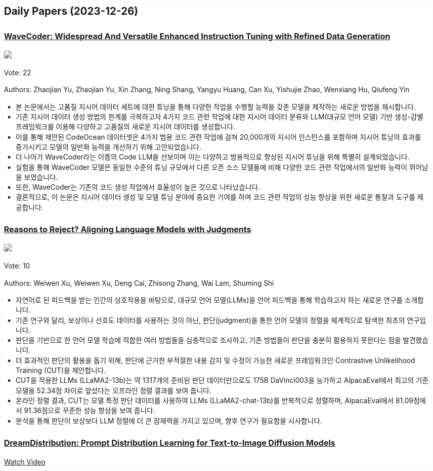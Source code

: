 ## Daily Papers (2023-12-26)

### [WaveCoder: Widespread And Versatile Enhanced Instruction Tuning with Refined Data Generation](https://arxiv.org/abs/2312.14187)

![](https://cdn-uploads.huggingface.co/production/uploads/60f1abe7544c2adfd699860c/pz-KPFiU6hTwBg-9IkHUf.png)

Vote: 22

Authors: Zhaojian Yu, Zhaojian Yu, Xin Zhang, Ning Shang, Yangyu Huang, Can Xu, Yishujie Zhao, Wenxiang Hu, Qiufeng Yin

- 본 논문에서는 고품질 지시어 데이터 세트에 대한 튜닝을 통해 다양한 작업을 수행할 능력을 갖춘 모델을 제작하는 새로운 방법을 제시합니다.
- 기존 지시어 데이터 생성 방법의 한계를 극복하고자 4가지 코드 관련 작업에 대한 지시어 데이터 분류와 LLM(대규모 언어 모델) 기반 생성-감별 프레임워크를 이용해 다양하고 고품질의 새로운 지시어 데이터를 생성합니다.
- 이를 통해 제안된 CodeOcean 데이터셋은 4가지 범용 코드 관련 작업에 걸쳐 20,000개의 지시어 인스턴스를 포함하며 지시어 튜닝의 효과를 증가시키고 모델의 일반화 능력을 개선하기 위해 고안되었습니다.
- 더 나아가 WaveCoder라는 이름의 Code LLM을 선보이며 이는 다양하고 범용적으로 향상된 지시어 튜닝을 위해 특별히 설계되었습니다.
- 실험을 통해 WaveCoder 모델은 동일한 수준의 튜닝 규모에서 다른 오픈 소스 모델들에 비해 다양한 코드 관련 작업에서의 일반화 능력이 뛰어남을 보였습니다.
- 또한, WaveCoder는 기존의 코드 생성 작업에서 효율성이 높은 것으로 나타났습니다.
- 결론적으로, 이 논문은 지시어 데이터 생성 및 모델 튜닝 분야에 중요한 기여를 하며 코드 관련 작업의 성능 향상을 위한 새로운 통찰과 도구를 제공합니다.

### [Reasons to Reject? Aligning Language Models with Judgments](https://arxiv.org/abs/2312.14591)

![](https://cdn-uploads.huggingface.co/production/uploads/60f1abe7544c2adfd699860c/ZYbDeZwoJNB4mPqMJmrQX.png)

Vote: 10

Authors: Weiwen Xu, Weiwen Xu, Deng Cai, Zhisong Zhang, Wai Lam, Shuming Shi

- 자연어로 된 피드백을 받는 인간의 상호작용을 바탕으로, 대규모 언어 모델(LLMs)을 언어 피드백을 통해 학습하고자 하는 새로운 연구를 소개합니다.
- 기존 연구와 달리, 보상이나 선호도 데이터를 사용하는 것이 아닌, 판단(judgment)을 통한 언어 모델의 정렬을 체계적으로 탐색한 최초의 연구입니다.
- 판단을 기반으로 한 언어 모델 학습에 적합한 여러 방법들을 심층적으로 조사하고, 기존 방법들이 판단을 충분히 활용하지 못한다는 점을 발견했습니다.
- 더 효과적인 판단의 활용을 돕기 위해, 판단에 근거한 부적절한 내용 감지 및 수정이 가능한 새로운 프레임워크인 Contrastive Unlikelihood Training (CUT)을 제안합니다.
- CUT을 적용한 LLMs (LLaMA2-13b)는 약 1317개의 준비된 판단 데이터만으로도 175B DaVinci003을 능가하고 AlpacaEval에서 최고의 기준 모델을 52.34점 차이로 앞섰다는 오프라인 정렬 결과를 보여 줍니다.
- 온라인 정렬 결과, CUT는 모델 특정 판단 데이터를 사용하여 LLMs (LLaMA2-chat-13b)를 반복적으로 정렬하며, AlpacaEval에서 81.09점에서 91.36점으로 꾸준한 성능 향상을 보여 줍니다.
- 분석을 통해 판단이 보상보다 LLM 정렬에 더 큰 잠재력을 가지고 있으며, 향후 연구가 필요함을 시사합니다.

### [DreamDistribution: Prompt Distribution Learning for Text-to-Image Diffusion Models](https://arxiv.org/abs/2312.14216)

[Watch Video](https://cdn-uploads.huggingface.co/production/uploads/60f1abe7544c2adfd699860c/pJDKAco0t5U_tI66hXLDL.mp4)
<div><video controls src="https://cdn-uploads.huggingface.co/production/uploads/60f1abe7544c2adfd699860c/pJDKAco0t5U_tI66hXLDL.mp4" muted="false"></video></div>
